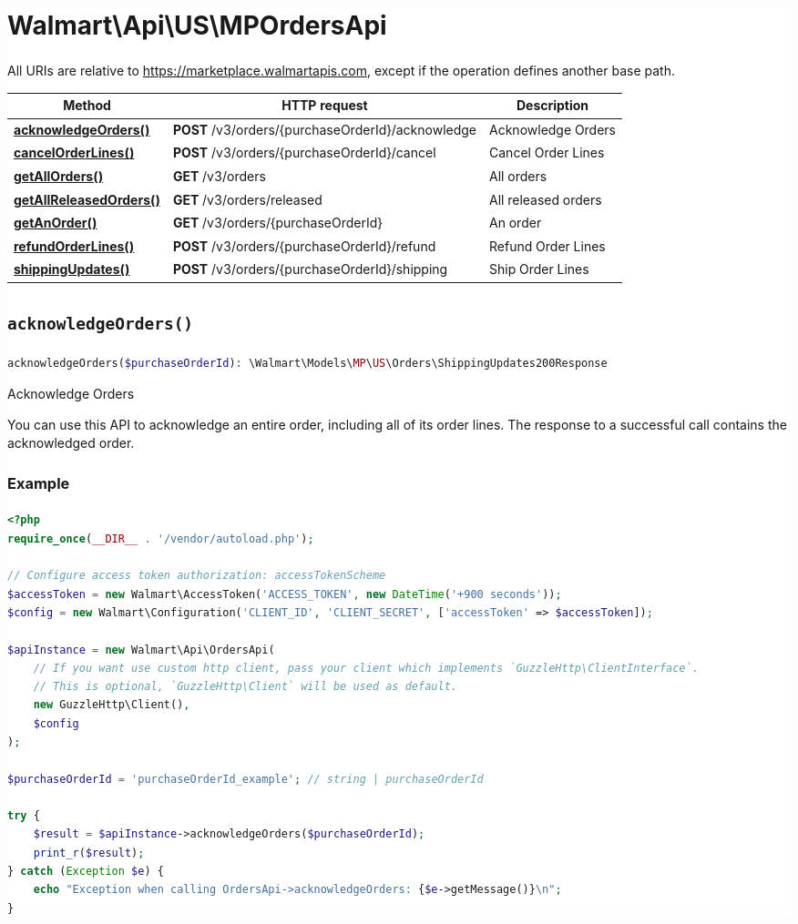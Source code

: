 # Walmart\Api\US\MPOrdersApi  
All URIs are relative to https://marketplace.walmartapis.com, except if the operation defines another base path.

| Method | HTTP request | Description |
| ------------- | ------------- | ------------- |
| [**acknowledgeOrders()**](OrdersApi.md#acknowledgeOrders) | **POST** /v3/orders/{purchaseOrderId}/acknowledge | Acknowledge Orders |
| [**cancelOrderLines()**](OrdersApi.md#cancelOrderLines) | **POST** /v3/orders/{purchaseOrderId}/cancel | Cancel Order Lines |
| [**getAllOrders()**](OrdersApi.md#getAllOrders) | **GET** /v3/orders | All orders |
| [**getAllReleasedOrders()**](OrdersApi.md#getAllReleasedOrders) | **GET** /v3/orders/released | All released orders |
| [**getAnOrder()**](OrdersApi.md#getAnOrder) | **GET** /v3/orders/{purchaseOrderId} | An order |
| [**refundOrderLines()**](OrdersApi.md#refundOrderLines) | **POST** /v3/orders/{purchaseOrderId}/refund | Refund Order Lines |
| [**shippingUpdates()**](OrdersApi.md#shippingUpdates) | **POST** /v3/orders/{purchaseOrderId}/shipping | Ship Order Lines |


## `acknowledgeOrders()`

```php
acknowledgeOrders($purchaseOrderId): \Walmart\Models\MP\US\Orders\ShippingUpdates200Response
```
Acknowledge Orders

You can use this API to acknowledge an entire order, including all of its order lines. The response to a successful call contains the acknowledged order.

### Example

```php
<?php
require_once(__DIR__ . '/vendor/autoload.php');

// Configure access token authorization: accessTokenScheme
$accessToken = new Walmart\AccessToken('ACCESS_TOKEN', new DateTime('+900 seconds'));
$config = new Walmart\Configuration('CLIENT_ID', 'CLIENT_SECRET', ['accessToken' => $accessToken]);

$apiInstance = new Walmart\Api\OrdersApi(  
    // If you want use custom http client, pass your client which implements `GuzzleHttp\ClientInterface`.
    // This is optional, `GuzzleHttp\Client` will be used as default.
    new GuzzleHttp\Client(),
    $config
);

$purchaseOrderId = 'purchaseOrderId_example'; // string | purchaseOrderId

try {
    $result = $apiInstance->acknowledgeOrders($purchaseOrderId);
    print_r($result);
} catch (Exception $e) {
    echo "Exception when calling OrdersApi->acknowledgeOrders: {$e->getMessage()}\n";
}
```
